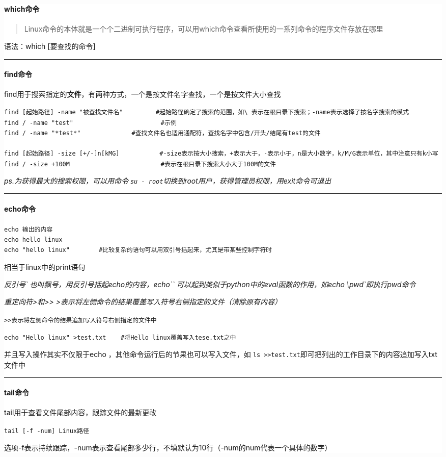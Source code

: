 
#### which命令

> Linux命令的本体就是一个个二进制可执行程序，可以用which命令查看所使用的一系列命令的程序文件存放在哪里

语法：which [要查找的命令]

---

#### find命令

find用于搜索指定的**文件**，有两种方式，一个是按文件名字查找，一个是按文件大小查找

```
find [起始路径] -name "被查找文件名"         #起始路径确定了搜索的范围，如\ 表示在根目录下搜索；-name表示选择了按名字搜索的模式
find / -name "test"                        #示例
find / -name "*test*"			   #查找文件名也适用通配符，查找名字中包含/开头/结尾有test的文件

find [起始路径] -size [+/-]n[kMG]           #-size表示按大小搜索，+表示大于，-表示小于，n是大小数字，k/M/G表示单位，其中注意只有k小写
find / -size +100M                         #表示在根目录下搜索大小大于100M的文件

```

*ps.为获得最大的搜索权限，可以用命令 `su - root`切换到root用户，获得管理员权限，用exit命令可退出*

---

#### echo命令

```
echo 输出的内容
echo hello linux
echo "hello linux"        #比较复杂的语句可以用双引号括起来，尤其是带某些控制字符时
```

相当于linux中的print语句

*反引号\`  也叫飘号，用反引号括起echo的内容，echo``  可以起到类似于python中的eval函数的作用，如echo \pwd`即执行pwd命令*

*重定向符>和>>   >表示将左侧命令的结果覆盖写入符号右侧指定的文件（清除原有内容）*

    >>表示将左侧命令的结果追加写入符号右侧指定的文件中

```
echo "Hello linux" >test.txt    #将Hello linux覆盖写入tese.txt之中
```

并且写入操作其实不仅限于echo  ，其他命令运行后的节果也可以写入文件，如 `ls >>test.txt`即可把列出的工作目录下的内容追加写入txt文件中

---

#### tail命令

tail用于查看文件尾部内容，跟踪文件的最新更改

```
tail [-f -num] Linux路径
```

选项-f表示持续跟踪，-num表示查看尾部多少行，不填默认为10行（-num的num代表一个具体的数字）
